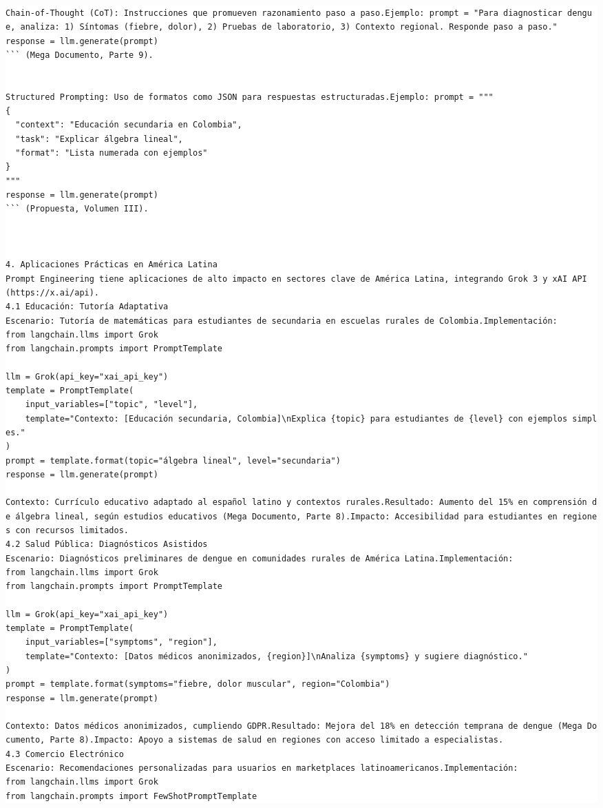 ``` (Mega Documento, Parte 6).  
Chain-of-Thought (CoT): Instrucciones que promueven razonamiento paso a paso.Ejemplo: prompt = "Para diagnosticar dengue, analiza: 1) Síntomas (fiebre, dolor), 2) Pruebas de laboratorio, 3) Contexto regional. Responde paso a paso."
response = llm.generate(prompt)
``` (Mega Documento, Parte 9).  


Structured Prompting: Uso de formatos como JSON para respuestas estructuradas.Ejemplo: prompt = """
{
  "context": "Educación secundaria en Colombia",
  "task": "Explicar álgebra lineal",
  "format": "Lista numerada con ejemplos"
}
"""
response = llm.generate(prompt)
``` (Propuesta, Volumen III).



4. Aplicaciones Prácticas en América Latina
Prompt Engineering tiene aplicaciones de alto impacto en sectores clave de América Latina, integrando Grok 3 y xAI API (https://x.ai/api).
4.1 Educación: Tutoría Adaptativa
Escenario: Tutoría de matemáticas para estudiantes de secundaria en escuelas rurales de Colombia.Implementación:  
from langchain.llms import Grok
from langchain.prompts import PromptTemplate

llm = Grok(api_key="xai_api_key")
template = PromptTemplate(
    input_variables=["topic", "level"],
    template="Contexto: [Educación secundaria, Colombia]\nExplica {topic} para estudiantes de {level} con ejemplos simples."
)
prompt = template.format(topic="álgebra lineal", level="secundaria")
response = llm.generate(prompt)

Contexto: Currículo educativo adaptado al español latino y contextos rurales.Resultado: Aumento del 15% en comprensión de álgebra lineal, según estudios educativos (Mega Documento, Parte 8).Impacto: Accesibilidad para estudiantes en regiones con recursos limitados.
4.2 Salud Pública: Diagnósticos Asistidos
Escenario: Diagnósticos preliminares de dengue en comunidades rurales de América Latina.Implementación:  
from langchain.llms import Grok
from langchain.prompts import PromptTemplate

llm = Grok(api_key="xai_api_key")
template = PromptTemplate(
    input_variables=["symptoms", "region"],
    template="Contexto: [Datos médicos anonimizados, {region}]\nAnaliza {symptoms} y sugiere diagnóstico."
)
prompt = template.format(symptoms="fiebre, dolor muscular", region="Colombia")
response = llm.generate(prompt)

Contexto: Datos médicos anonimizados, cumpliendo GDPR.Resultado: Mejora del 18% en detección temprana de dengue (Mega Documento, Parte 8).Impacto: Apoyo a sistemas de salud en regiones con acceso limitado a especialistas.
4.3 Comercio Electrónico
Escenario: Recomendaciones personalizadas para usuarios en marketplaces latinoamericanos.Implementación:  
from langchain.llms import Grok
from langchain.prompts import FewShotPromptTemplate
```

[^1]: Brown et al., "Language Models are Few-Shot Learners," 2020.[^2]: xAI, "API Documentation," https://x.ai/api, 2025.[^3]: LangChain, "Prompt Engineering Framework," 2023.[^4]: Jobin et al., "The Global Landscape of AI Ethics Guidelines," 2019.[^5]: Green Software Foundation, "Carbon-Aware Computing," 2024.